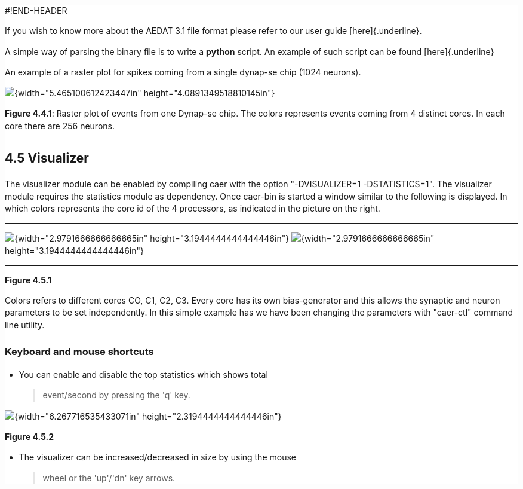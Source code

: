\#!END-HEADER

If you wish to know more about the AEDAT 3.1 file format please refer to
our user guide
[[here]{.underline}](http://inilabs.com/support/software/fileformat/).

A simple way of parsing the binary file is to write a **python** script.
An example of such script can be found
[[here]{.underline}](https://github.com/federicohyo/dynap-se/blob/master/aedat-python/aedat_dynapse.py)

An example of a raster plot for spikes coming from a single dynap-se
chip (1024 neurons).

![](media/image118.png){width="5.465100612423447in"
height="4.0891349518810145in"}

**Figure 4.4.1**: Raster plot of events from one Dynap-se chip. The
colors represents events coming from 4 distinct cores. In each core
there are 256 neurons.

4.5 Visualizer 
---------------

The visualizer module can be enabled by compiling caer with the option
"-DVISUALIZER=1 -DSTATISTICS=1". The visualizer module requires the
statistics module as dependency. Once caer-bin is started a window
similar to the following is displayed. In which colors represents the
core id of the 4 processors, as indicated in the picture on the right.

  ------------------------------------------------------------------------------------- -------------------------------------------------------------------------------------
  ![](media/image163.png){width="2.9791666666666665in" height="3.1944444444444446in"}   ![](media/image121.png){width="2.9791666666666665in" height="3.1944444444444446in"}
  ------------------------------------------------------------------------------------- -------------------------------------------------------------------------------------

**Figure 4.5.1**

Colors refers to different cores CO, C1, C2, C3. Every core has its own
bias-generator and this allows the synaptic and neuron parameters to be
set independently. In this simple example has we have been changing the
parameters with "caer-ctl" command line utility.

### Keyboard and mouse shortcuts

-   You can enable and disable the top statistics which shows total
    > event/second by pressing the 'q' key.

![](media/image180.png){width="6.267716535433071in"
height="2.3194444444444446in"}

**Figure 4.5.2**

-   The visualizer can be increased/decreased in size by using the mouse
    > wheel or the 'up'/'dn' key arrows.
